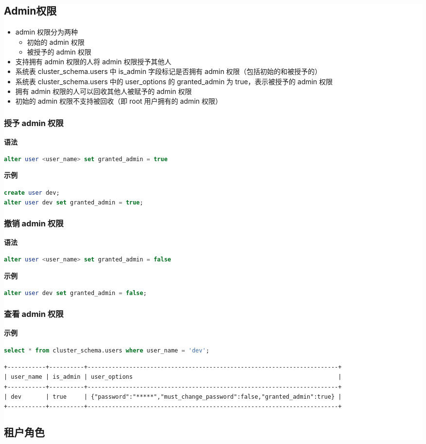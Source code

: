 ## Admin权限

- admin 权限分为两种
  * 初始的 admin 权限
  * 被授予的 admin 权限
- 支持拥有 admin 权限的人将 admin 权限授予其他人
- 系统表 cluster_schema.users 中 is_admin 字段标记是否拥有 admin 权限（包括初始的和被授予的）
- 系统表 cluster_schema.users 中的 user_options 的 granted_admin 为 true，表示被授予的 admin 权限
- 拥有 admin 权限的人可以回收其他人被赋予的 admin 权限
- 初始的 admin 权限不支持被回收（即 root 用户拥有的 admin 权限）

### 授予 admin 权限

**语法**

```sql
alter user <user_name> set granted_admin = true
```

**示例**

```sql
create user dev;
alter user dev set granted_admin = true;
```

### 撤销 admin 权限

**语法**

```sql
alter user <user_name> set granted_admin = false
```

**示例**
```sql
alter user dev set granted_admin = false;
```

### 查看 admin 权限

**示例**
```sql
select * from cluster_schema.users where user_name = 'dev';
```

    +-----------+----------+------------------------------------------------------------------------+
    | user_name | is_admin | user_options                                                           |
    +-----------+----------+------------------------------------------------------------------------+
    | dev       | true     | {"password":"*****","must_change_password":false,"granted_admin":true} |
    +-----------+----------+------------------------------------------------------------------------+

## 租户角色
